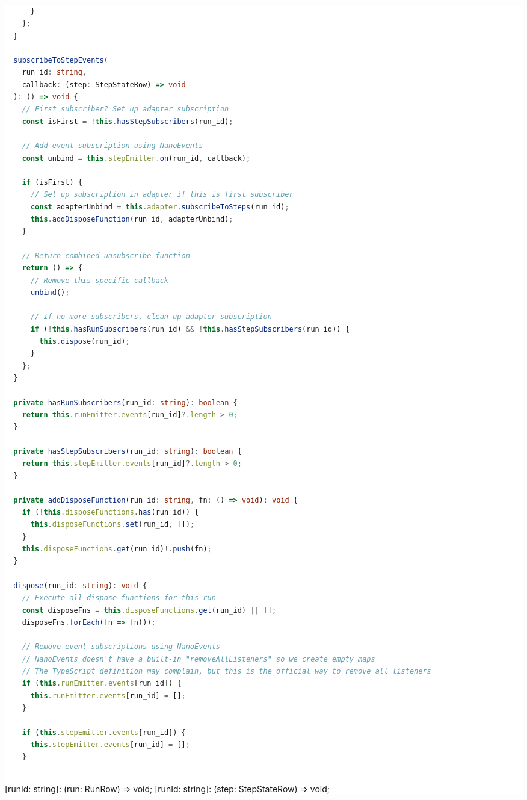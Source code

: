 ```typescript
      }
    };
  }
  
  subscribeToStepEvents(
    run_id: string,
    callback: (step: StepStateRow) => void
  ): () => void {
    // First subscriber? Set up adapter subscription
    const isFirst = !this.hasStepSubscribers(run_id);
    
    // Add event subscription using NanoEvents
    const unbind = this.stepEmitter.on(run_id, callback);
    
    if (isFirst) {
      // Set up subscription in adapter if this is first subscriber
      const adapterUnbind = this.adapter.subscribeToSteps(run_id);
      this.addDisposeFunction(run_id, adapterUnbind);
    }
    
    // Return combined unsubscribe function
    return () => {
      // Remove this specific callback
      unbind();
      
      // If no more subscribers, clean up adapter subscription
      if (!this.hasRunSubscribers(run_id) && !this.hasStepSubscribers(run_id)) {
        this.dispose(run_id);
      }
    };
  }
  
  private hasRunSubscribers(run_id: string): boolean {
    return this.runEmitter.events[run_id]?.length > 0;
  }
  
  private hasStepSubscribers(run_id: string): boolean {
    return this.stepEmitter.events[run_id]?.length > 0;
  }
  
  private addDisposeFunction(run_id: string, fn: () => void): void {
    if (!this.disposeFunctions.has(run_id)) {
      this.disposeFunctions.set(run_id, []);
    }
    this.disposeFunctions.get(run_id)!.push(fn);
  }
  
  dispose(run_id: string): void {
    // Execute all dispose functions for this run
    const disposeFns = this.disposeFunctions.get(run_id) || [];
    disposeFns.forEach(fn => fn());
    
    // Remove event subscriptions using NanoEvents
    // NanoEvents doesn't have a built-in "removeAllListeners" so we create empty maps
    // The TypeScript definition may complain, but this is the official way to remove all listeners
    if (this.runEmitter.events[run_id]) {
      this.runEmitter.events[run_id] = [];
    }
    
    if (this.stepEmitter.events[run_id]) {
      this.stepEmitter.events[run_id] = [];
    }
    
```

  [runId: string]: (run: RunRow) => void;
  [runId: string]: (step: StepStateRow) => void;